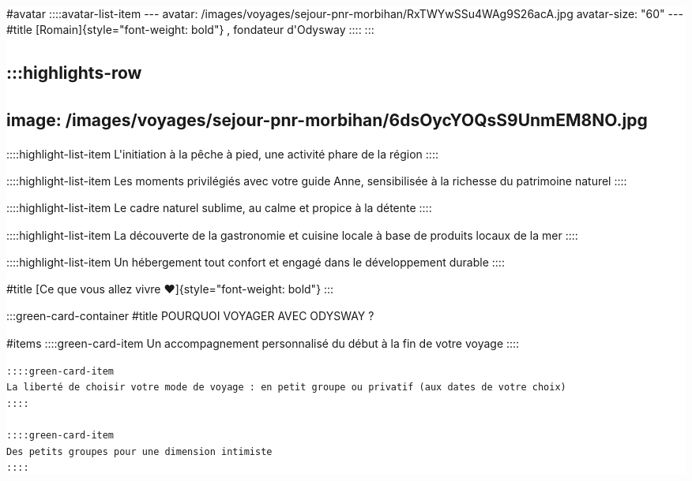   #avatar
    ::::avatar-list-item
    ---
    avatar: /images/voyages/sejour-pnr-morbihan/RxTWYwSSu4WAg9S26acA.jpg
    avatar-size: "60"
    ---
    #title
    [Romain]{style="font-weight: bold"} , fondateur d'Odysway
    ::::
  :::

  :::highlights-row
  ---
  image: /images/voyages/sejour-pnr-morbihan/6dsOycYOQsS9UnmEM8NO.jpg
  ---
  ::::highlight-list-item
  L'initiation à la pêche à pied, une activité phare de la région
  ::::

  ::::highlight-list-item
  Les moments privilégiés avec votre guide Anne, sensibilisée à la richesse du patrimoine naturel
  ::::

  ::::highlight-list-item
  Le cadre naturel sublime, au calme et propice à la détente
  ::::

  ::::highlight-list-item
  La découverte de la gastronomie et cuisine locale à base de produits locaux de la mer
  ::::

  ::::highlight-list-item
  Un hébergement tout confort et engagé dans le développement durable
  ::::

  #title
  [Ce que vous allez vivre ❤️️]{style="font-weight: bold"}
  :::

  :::green-card-container
  #title
  POURQUOI VOYAGER AVEC ODYSWAY ?

  #items
    ::::green-card-item
    Un accompagnement personnalisé du début à la fin de votre voyage
    ::::

    ::::green-card-item
    La liberté de choisir votre mode de voyage : en petit groupe ou privatif (aux dates de votre choix)
    ::::

    ::::green-card-item
    Des petits groupes pour une dimension intimiste
    ::::
